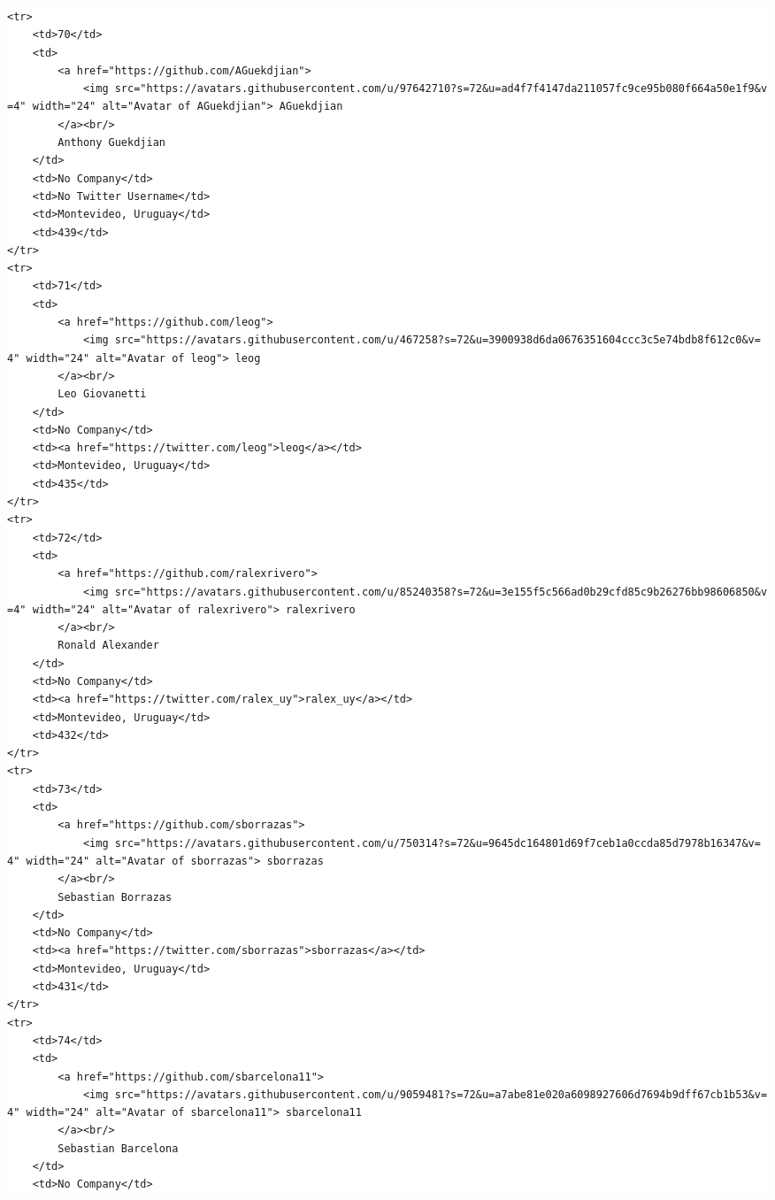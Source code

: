 	<tr>
		<td>70</td>
		<td>
			<a href="https://github.com/AGuekdjian">
				<img src="https://avatars.githubusercontent.com/u/97642710?s=72&u=ad4f7f4147da211057fc9ce95b080f664a50e1f9&v=4" width="24" alt="Avatar of AGuekdjian"> AGuekdjian
			</a><br/>
			Anthony Guekdjian
		</td>
		<td>No Company</td>
		<td>No Twitter Username</td>
		<td>Montevideo, Uruguay</td>
		<td>439</td>
	</tr>
	<tr>
		<td>71</td>
		<td>
			<a href="https://github.com/leog">
				<img src="https://avatars.githubusercontent.com/u/467258?s=72&u=3900938d6da0676351604ccc3c5e74bdb8f612c0&v=4" width="24" alt="Avatar of leog"> leog
			</a><br/>
			Leo Giovanetti
		</td>
		<td>No Company</td>
		<td><a href="https://twitter.com/leog">leog</a></td>
		<td>Montevideo, Uruguay</td>
		<td>435</td>
	</tr>
	<tr>
		<td>72</td>
		<td>
			<a href="https://github.com/ralexrivero">
				<img src="https://avatars.githubusercontent.com/u/85240358?s=72&u=3e155f5c566ad0b29cfd85c9b26276bb98606850&v=4" width="24" alt="Avatar of ralexrivero"> ralexrivero
			</a><br/>
			Ronald Alexander
		</td>
		<td>No Company</td>
		<td><a href="https://twitter.com/ralex_uy">ralex_uy</a></td>
		<td>Montevideo, Uruguay</td>
		<td>432</td>
	</tr>
	<tr>
		<td>73</td>
		<td>
			<a href="https://github.com/sborrazas">
				<img src="https://avatars.githubusercontent.com/u/750314?s=72&u=9645dc164801d69f7ceb1a0ccda85d7978b16347&v=4" width="24" alt="Avatar of sborrazas"> sborrazas
			</a><br/>
			Sebastian Borrazas
		</td>
		<td>No Company</td>
		<td><a href="https://twitter.com/sborrazas">sborrazas</a></td>
		<td>Montevideo, Uruguay</td>
		<td>431</td>
	</tr>
	<tr>
		<td>74</td>
		<td>
			<a href="https://github.com/sbarcelona11">
				<img src="https://avatars.githubusercontent.com/u/9059481?s=72&u=a7abe81e020a6098927606d7694b9dff67cb1b53&v=4" width="24" alt="Avatar of sbarcelona11"> sbarcelona11
			</a><br/>
			Sebastian Barcelona
		</td>
		<td>No Company</td>